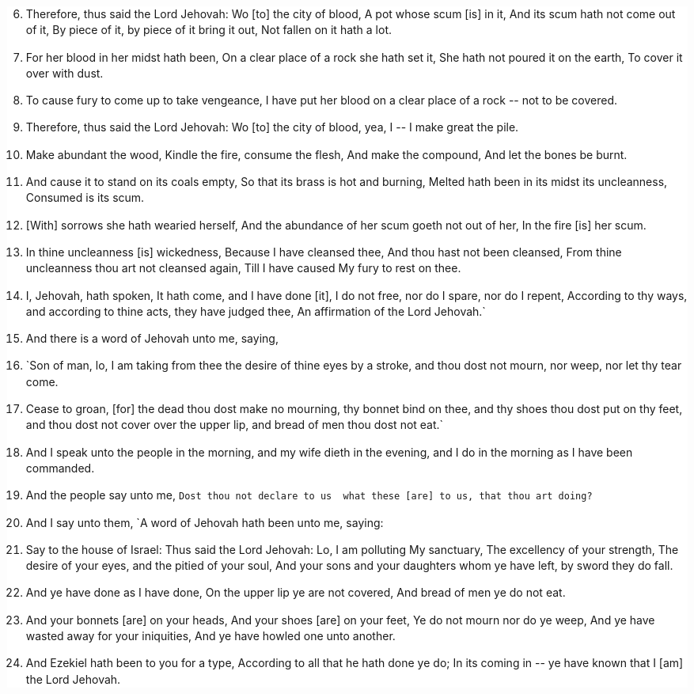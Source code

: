 6. Therefore, thus said the Lord Jehovah: Wo [to] the city of  blood, A pot whose scum [is] in it, And its scum hath not come  out of it, By piece of it, by piece of it bring it out, Not  fallen on it hath a lot.

7. For her blood in her midst hath been, On a clear place of a  rock she hath set it, She hath not poured it on the earth, To  cover it over with dust.

8. To cause fury to come up to take vengeance, I have put her  blood on a clear place of a rock -- not to be covered.

9. Therefore, thus said the Lord Jehovah: Wo [to] the city of  blood, yea, I -- I make great the pile.

10. Make abundant the wood, Kindle the fire, consume the  flesh, And make the compound, And let the bones be burnt.

11. And cause it to stand on its coals empty, So that its  brass is hot and burning, Melted hath been in its midst its  uncleanness, Consumed is its scum.

12. [With] sorrows she hath wearied herself, And the abundance  of her scum goeth not out of her, In the fire [is] her scum.

13. In thine uncleanness [is] wickedness, Because I have  cleansed thee, And thou hast not been cleansed, From thine  uncleanness thou art not cleansed again, Till I have caused My  fury to rest on thee.

14. I, Jehovah, hath spoken, It hath come, and I have done  [it], I do not free, nor do I spare, nor do I repent, According  to thy ways, and according to thine acts, they have judged  thee, An affirmation of the Lord Jehovah.`

15. And there is a word of Jehovah unto me, saying,

16. `Son of man, lo, I am taking from thee the desire of thine  eyes by a stroke, and thou dost not mourn, nor weep, nor let  thy tear come.

17. Cease to groan, [for] the dead thou dost make no mourning,  thy bonnet bind on thee, and thy shoes thou dost put on thy  feet, and thou dost not cover over the upper lip, and bread of  men thou dost not eat.`

18. And I speak unto the people in the morning, and my wife  dieth in the evening, and I do in the morning as I have been  commanded.

19. And the people say unto me, `Dost thou not declare to us  what these [are] to us, that thou art doing?`

20. And I say unto them, `A word of Jehovah hath been unto me,  saying:

21. Say to the house of Israel: Thus said the Lord Jehovah:  Lo, I am polluting My sanctuary, The excellency of your  strength, The desire of your eyes, and the pitied of your soul,  And your sons and your daughters whom ye have left, by sword  they do fall.

22. And ye have done as I have done, On the upper lip ye are  not covered, And bread of men ye do not eat.

23. And your bonnets [are] on your heads, And your shoes [are]  on your feet, Ye do not mourn nor do ye weep, And ye have  wasted away for your iniquities, And ye have howled one unto  another.

24. And Ezekiel hath been to you for a type, According to all  that he hath done ye do; In its coming in -- ye have known that  I [am] the Lord Jehovah.
